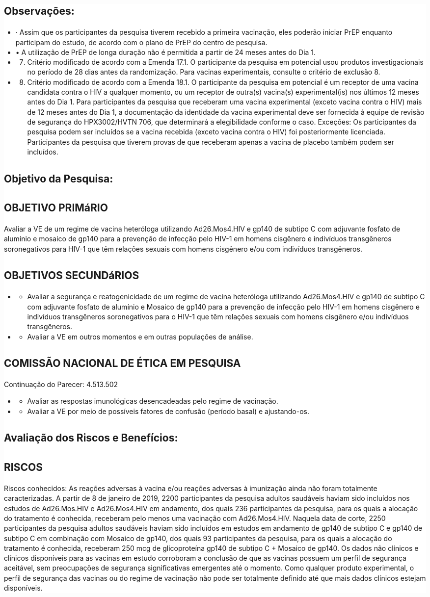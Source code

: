 ## Observações:
- · Assim que os participantes da pesquisa tiverem recebido a primeira vacinação, eles poderão iniciar PrEP enquanto participam do estudo, de acordo com o plano de PrEP do centro de pesquisa.
- • A utilização de PrEP de longa duração não é permitida a partir de 24 meses antes do Dia 1.
- 7. Critério modificado de acordo com a Emenda 17.1. O participante da pesquisa em potencial usou produtos investigacionais no período de 28 dias antes da randomização. Para vacinas experimentais, consulte o critério de exclusão 8.
- 8. Critério modificado de acordo com a Emenda 18.1. O participante da pesquisa em potencial é um receptor de uma vacina candidata contra o HIV a qualquer momento, ou um receptor de outra(s) vacina(s) experimental(is) nos últimos 12 meses antes do Dia 1. Para participantes da pesquisa que receberam uma vacina experimental (exceto vacina contra o HIV) mais de 12 meses antes do Dia 1, a documentação da identidade da vacina experimental deve ser fornecida à equipe de revisão de segurança do HPX3002/HVTN 706, que determinará a elegibilidade conforme o caso.
Exceções: Os participantes da pesquisa podem ser incluídos se a vacina recebida (exceto vacina contra o HIV) foi posteriormente licenciada.
Participantes da pesquisa que tiverem provas de que receberam apenas a vacina de placebo também podem ser incluídos.

## Objetivo da Pesquisa:

## OBJETIVO PRIMáRIO
Avaliar a VE de um regime de vacina heteróloga utilizando Ad26.Mos4.HIV e gp140 de subtipo C com adjuvante fosfato de alumínio e mosaico de gp140 para a prevenção de infecção pelo HIV-1 em homens cisgênero e indivíduos transgêneros soronegativos para HIV-1 que têm relações sexuais com homens cisgênero e/ou com indivíduos transgêneros.

## OBJETIVOS SECUNDáRIOS
- - Avaliar a segurança e reatogenicidade de um regime de vacina heteróloga utilizando Ad26.Mos4.HIV e gp140 de subtipo C com adjuvante fosfato de alumínio e Mosaico de gp140 para a prevenção de infecção pelo HIV-1 em homens cisgênero e indivíduos transgêneros soronegativos para o HIV-1 que têm relações sexuais com homens cisgênero e/ou indivíduos transgêneros.
- - Avaliar a VE em outros momentos e em outras populações de análise.

## COMISSÃO NACIONAL DE ÉTICA EM PESQUISA
Continuação do Parecer: 4.513.502
- - Avaliar as respostas imunológicas desencadeadas pelo regime de vacinação.
- - Avaliar a VE por meio de possíveis fatores de confusão (período basal) e ajustando-os.

## Avaliação dos Riscos e Benefícios:

## RISCOS
Riscos conhecidos: As reações adversas à vacina e/ou reações adversas à imunização ainda não foram totalmente caracterizadas. A partir de 8 de janeiro de 2019, 2200 participantes da pesquisa adultos saudáveis haviam sido incluídos nos estudos de Ad26.Mos.HIV e Ad26.Mos4.HIV em andamento, dos quais 236 participantes da pesquisa, para os quais a alocação do tratamento é conhecida, receberam pelo menos uma vacinação com Ad26.Mos4.HIV. Naquela data de corte, 2250 participantes da pesquisa adultos saudáveis haviam sido incluídos em estudos em andamento de gp140 de subtipo C e gp140 de subtipo C em combinação com Mosaico de gp140, dos quais 93 participantes da pesquisa, para os quais a alocação do tratamento é conhecida, receberam 250 mcg de glicoproteína gp140 de subtipo C + Mosaico de gp140. Os dados não clínicos e clínicos disponíveis para as vacinas em estudo corroboram a conclusão de que as vacinas possuem um perfil de segurança aceitável, sem preocupações de segurança significativas emergentes até o momento. Como qualquer produto experimental, o perfil de segurança das vacinas ou do regime de vacinação não pode ser totalmente definido até que mais dados clínicos estejam disponíveis.
